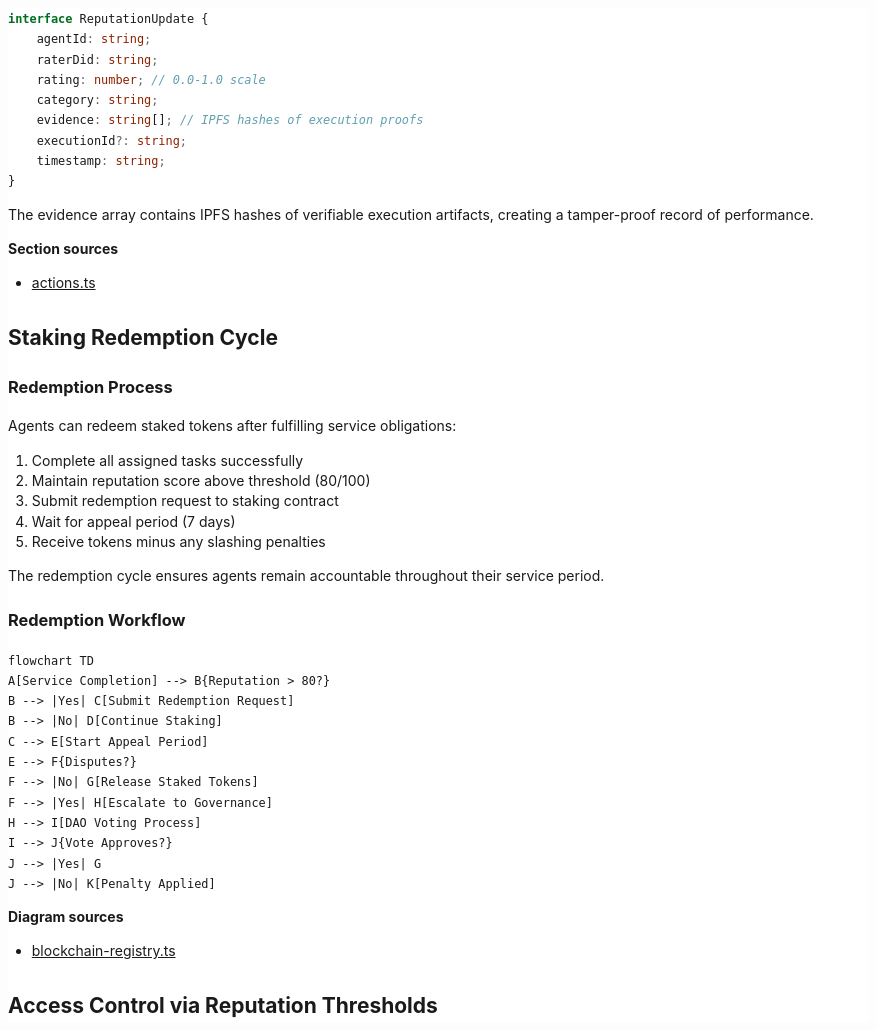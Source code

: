 ```typescript
interface ReputationUpdate {
    agentId: string;
    raterDid: string;
    rating: number; // 0.0-1.0 scale
    category: string;
    evidence: string[]; // IPFS hashes of execution proofs
    executionId?: string;
    timestamp: string;
}
```

The evidence array contains IPFS hashes of verifiable execution artifacts, creating a tamper-proof record of performance.

**Section sources**
- [actions.ts](file://packages\elizaos-plugins\universal-tool-server\src\actions.ts#L267-L305)

## Staking Redemption Cycle

### Redemption Process
Agents can redeem staked tokens after fulfilling service obligations:

1. Complete all assigned tasks successfully
2. Maintain reputation score above threshold (80/100)
3. Submit redemption request to staking contract
4. Wait for appeal period (7 days)
5. Receive tokens minus any slashing penalties

The redemption cycle ensures agents remain accountable throughout their service period.

### Redemption Workflow
```mermaid
flowchart TD
A[Service Completion] --> B{Reputation > 80?}
B --> |Yes| C[Submit Redemption Request]
B --> |No| D[Continue Staking]
C --> E[Start Appeal Period]
E --> F{Disputes?}
F --> |No| G[Release Staked Tokens]
F --> |Yes| H[Escalate to Governance]
H --> I[DAO Voting Process]
I --> J{Vote Approves?}
J --> |Yes| G
J --> |No| K[Penalty Applied]
```

**Diagram sources**
- [blockchain-registry.ts](file://packages\elizaos-plugins\universal-tool-server\src\blockchain-registry.ts#L58-L101)

## Access Control via Reputation Thresholds
